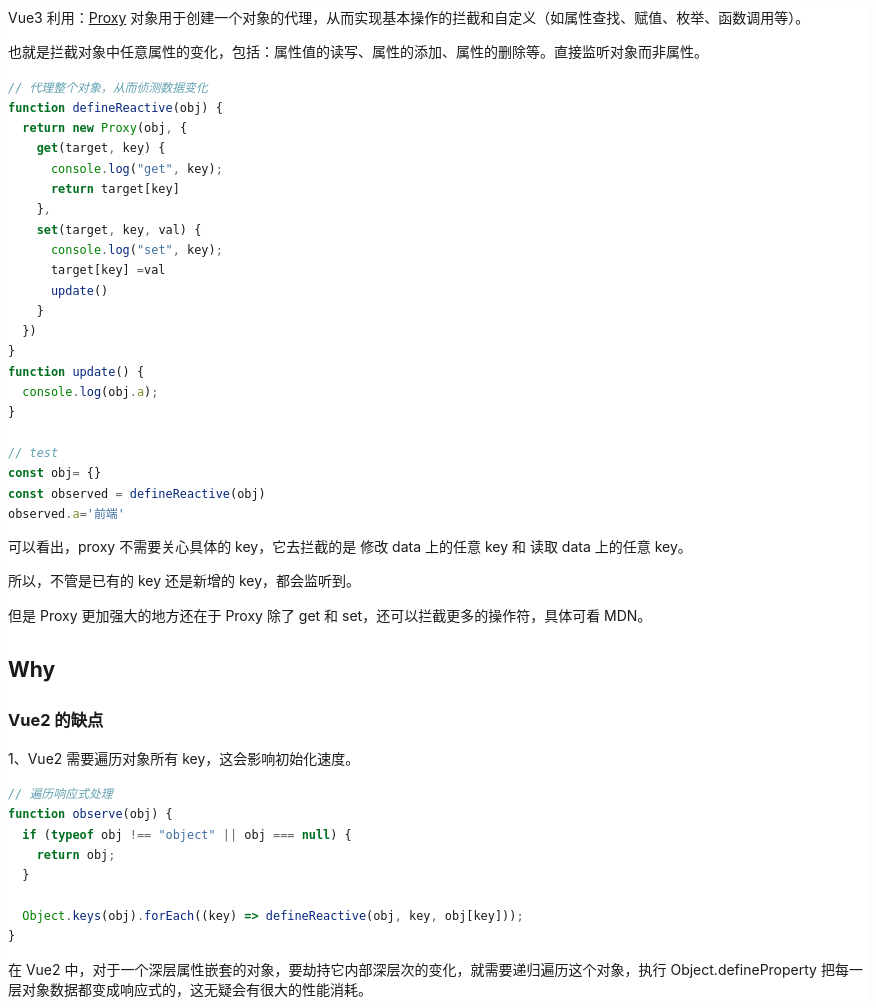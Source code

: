 Vue3 利用：[Proxy](https://developer.mozilla.org/zh-CN/docs/Web/JavaScript/Reference/Global_Objects/Proxy) 对象用于创建一个对象的代理，从而实现基本操作的拦截和自定义（如属性查找、赋值、枚举、函数调用等）。

也就是拦截对象中任意属性的变化，包括：属性值的读写、属性的添加、属性的删除等。直接监听对象而非属性。

```js
// 代理整个对象，从而侦测数据变化
function defineReactive(obj) {
  return new Proxy(obj, {
    get(target, key) {
      console.log("get", key);
      return target[key]    
    },
    set(target, key, val) {
      console.log("set", key);
      target[key] =val
      update()    
    }  
  })
}
function update() {
  console.log(obj.a);
}

// test
const obj= {}
const observed = defineReactive(obj)
observed.a='前端'
```

可以看出，proxy 不需要关心具体的 key，它去拦截的是 修改 data 上的任意 key 和 读取 data 上的任意 key。

所以，不管是已有的 key 还是新增的 key，都会监听到。

但是 Proxy 更加强大的地方还在于 Proxy 除了 get 和 set，还可以拦截更多的操作符，具体可看 MDN。

## Why

### Vue2 的缺点

1、Vue2 需要遍历对象所有 key，这会影响初始化速度。

```js
// 遍历响应式处理
function observe(obj) {
  if (typeof obj !== "object" || obj === null) {
    return obj;
  }

  Object.keys(obj).forEach((key) => defineReactive(obj, key, obj[key]));
}
```

在 Vue2 中，对于一个深层属性嵌套的对象，要劫持它内部深层次的变化，就需要递归遍历这个对象，执行 Object.defineProperty 把每一层对象数据都变成响应式的，这无疑会有很大的性能消耗。
